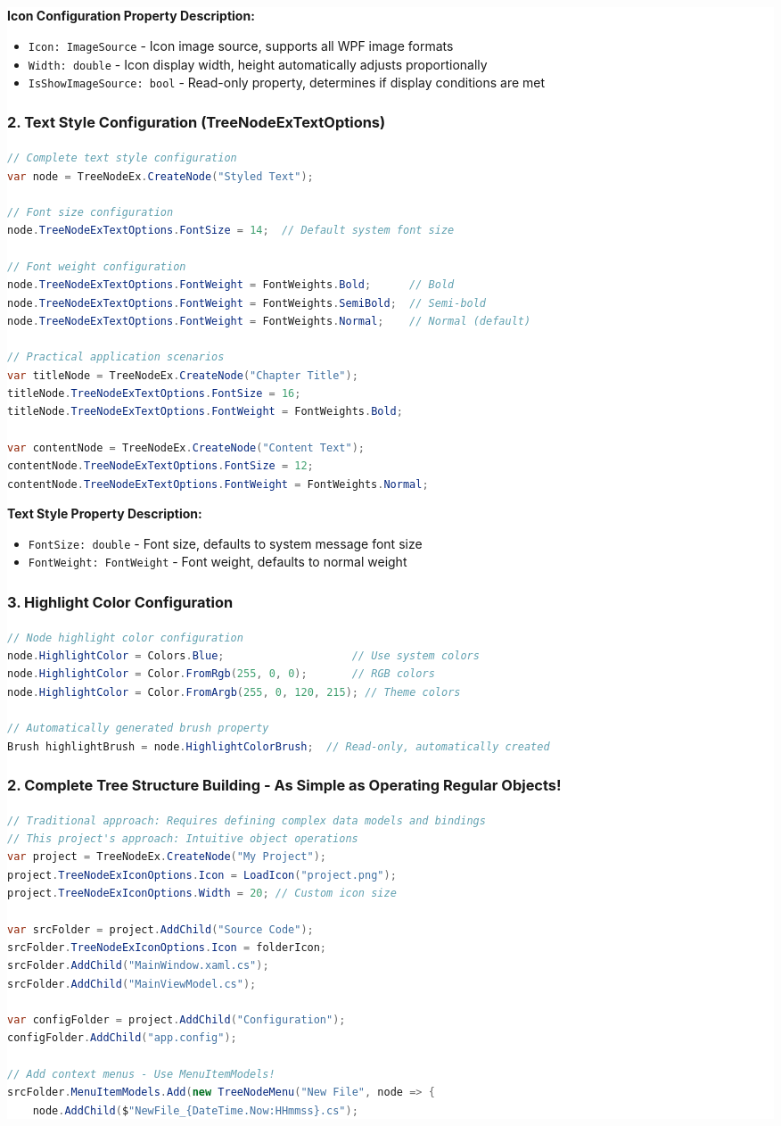 **Icon Configuration Property Description:**
- `Icon: ImageSource` - Icon image source, supports all WPF image formats
- `Width: double` - Icon display width, height automatically adjusts proportionally
- `IsShowImageSource: bool` - Read-only property, determines if display conditions are met

### 2. **Text Style Configuration (TreeNodeExTextOptions)**

```csharp
// Complete text style configuration
var node = TreeNodeEx.CreateNode("Styled Text");

// Font size configuration
node.TreeNodeExTextOptions.FontSize = 14;  // Default system font size

// Font weight configuration
node.TreeNodeExTextOptions.FontWeight = FontWeights.Bold;      // Bold
node.TreeNodeExTextOptions.FontWeight = FontWeights.SemiBold;  // Semi-bold
node.TreeNodeExTextOptions.FontWeight = FontWeights.Normal;    // Normal (default)

// Practical application scenarios
var titleNode = TreeNodeEx.CreateNode("Chapter Title");
titleNode.TreeNodeExTextOptions.FontSize = 16;
titleNode.TreeNodeExTextOptions.FontWeight = FontWeights.Bold;

var contentNode = TreeNodeEx.CreateNode("Content Text");  
contentNode.TreeNodeExTextOptions.FontSize = 12;
contentNode.TreeNodeExTextOptions.FontWeight = FontWeights.Normal;
```

**Text Style Property Description:**
- `FontSize: double` - Font size, defaults to system message font size
- `FontWeight: FontWeight` - Font weight, defaults to normal weight

### 3. **Highlight Color Configuration**

```csharp
// Node highlight color configuration
node.HighlightColor = Colors.Blue;                    // Use system colors
node.HighlightColor = Color.FromRgb(255, 0, 0);       // RGB colors
node.HighlightColor = Color.FromArgb(255, 0, 120, 215); // Theme colors

// Automatically generated brush property
Brush highlightBrush = node.HighlightColorBrush;  // Read-only, automatically created
```

### 2. Complete Tree Structure Building - As Simple as Operating Regular Objects!

```csharp
// Traditional approach: Requires defining complex data models and bindings
// This project's approach: Intuitive object operations
var project = TreeNodeEx.CreateNode("My Project");
project.TreeNodeExIconOptions.Icon = LoadIcon("project.png");
project.TreeNodeExIconOptions.Width = 20; // Custom icon size

var srcFolder = project.AddChild("Source Code");
srcFolder.TreeNodeExIconOptions.Icon = folderIcon;
srcFolder.AddChild("MainWindow.xaml.cs");
srcFolder.AddChild("MainViewModel.cs");

var configFolder = project.AddChild("Configuration");
configFolder.AddChild("app.config");

// Add context menus - Use MenuItemModels!
srcFolder.MenuItemModels.Add(new TreeNodeMenu("New File", node => {
    node.AddChild($"NewFile_{DateTime.Now:HHmmss}.cs");
```